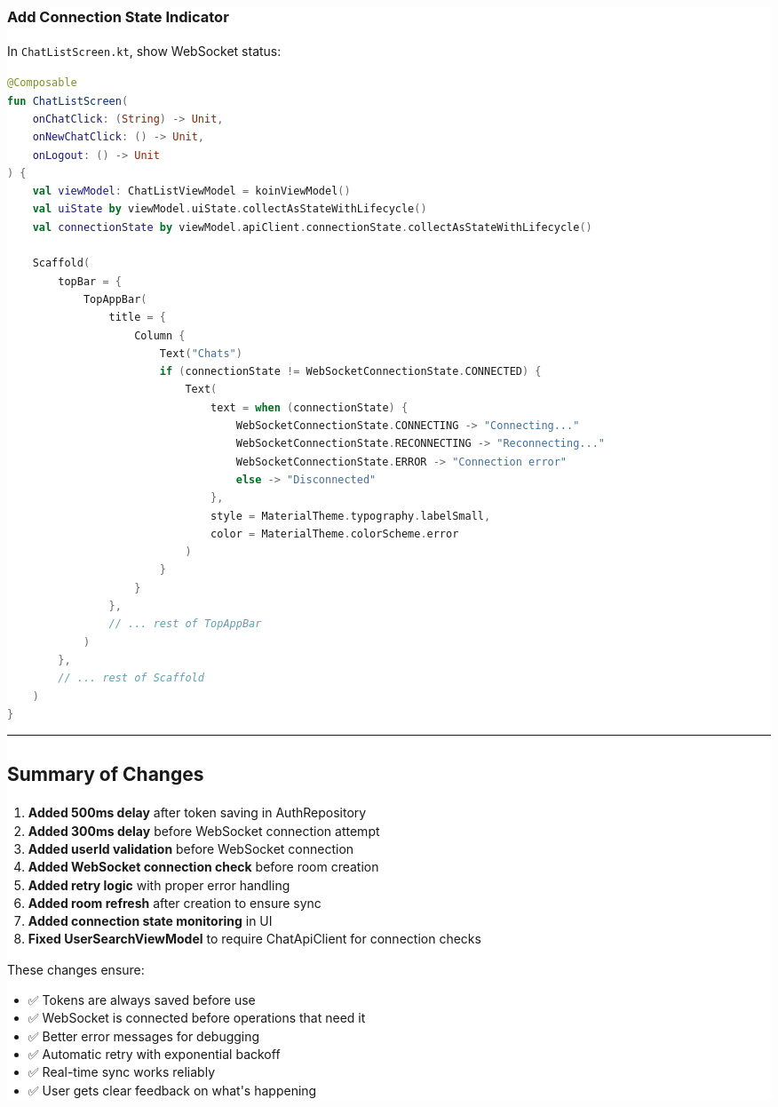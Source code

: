 ### Add Connection State Indicator

In `ChatListScreen.kt`, show WebSocket status:

```kotlin
@Composable
fun ChatListScreen(
    onChatClick: (String) -> Unit,
    onNewChatClick: () -> Unit,
    onLogout: () -> Unit
) {
    val viewModel: ChatListViewModel = koinViewModel()
    val uiState by viewModel.uiState.collectAsStateWithLifecycle()
    val connectionState by viewModel.apiClient.connectionState.collectAsStateWithLifecycle()
    
    Scaffold(
        topBar = {
            TopAppBar(
                title = { 
                    Column {
                        Text("Chats")
                        if (connectionState != WebSocketConnectionState.CONNECTED) {
                            Text(
                                text = when (connectionState) {
                                    WebSocketConnectionState.CONNECTING -> "Connecting..."
                                    WebSocketConnectionState.RECONNECTING -> "Reconnecting..."
                                    WebSocketConnectionState.ERROR -> "Connection error"
                                    else -> "Disconnected"
                                },
                                style = MaterialTheme.typography.labelSmall,
                                color = MaterialTheme.colorScheme.error
                            )
                        }
                    }
                },
                // ... rest of TopAppBar
            )
        },
        // ... rest of Scaffold
    )
}
```

---

## Summary of Changes

1. **Added 500ms delay** after token saving in AuthRepository
2. **Added 300ms delay** before WebSocket connection attempt
3. **Added userId validation** before WebSocket connection
4. **Added WebSocket connection check** before room creation
5. **Added retry logic** with proper error handling
6. **Added room refresh** after creation to ensure sync
7. **Added connection state monitoring** in UI
8. **Fixed UserSearchViewModel** to require ChatApiClient for connection checks

These changes ensure:
- ✅ Tokens are always saved before use
- ✅ WebSocket is connected before operations that need it
- ✅ Better error messages for debugging
- ✅ Automatic retry with exponential backoff
- ✅ Real-time sync works reliably
- ✅ User gets clear feedback on what's happening

